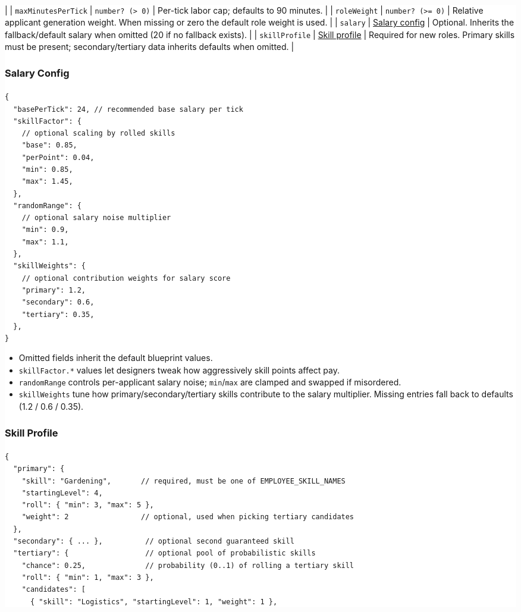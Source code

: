 |
| `maxMinutesPerTick` | `number? (> 0)` | Per-tick labor cap; defaults to 90 minutes.
|
| `roleWeight` | `number? (>= 0)` | Relative applicant generation weight. When missing or zero the default
role weight is used. |
| `salary` | [Salary config](#salary-config) | Optional. Inherits the fallback/default salary when omitted (20 if no fallback exists).
|
| `skillProfile` | [Skill profile](#skill-profile) | Required for new roles. Primary skills must be present; secondary/tertiary data inherits defaults when omitted.
|

### Salary Config

```jsonc
{
  "basePerTick": 24, // recommended base salary per tick
  "skillFactor": {
    // optional scaling by rolled skills
    "base": 0.85,
    "perPoint": 0.04,
    "min": 0.85,
    "max": 1.45,
  },
  "randomRange": {
    // optional salary noise multiplier
    "min": 0.9,
    "max": 1.1,
  },
  "skillWeights": {
    // optional contribution weights for salary score
    "primary": 1.2,
    "secondary": 0.6,
    "tertiary": 0.35,
  },
}
```

- Omitted fields inherit the default blueprint values.
- `skillFactor.*` values let designers tweak how aggressively skill points affect pay.
- `randomRange` controls per-applicant salary noise; `min`/`max` are clamped and swapped if misordered.
- `skillWeights` tune how primary/secondary/tertiary skills contribute to the salary multiplier. Missing entries fall back to defaults (1.2 / 0.6 / 0.35).

### Skill Profile

```jsonc
{
  "primary": {
    "skill": "Gardening",       // required, must be one of EMPLOYEE_SKILL_NAMES
    "startingLevel": 4,
    "roll": { "min": 3, "max": 5 },
    "weight": 2                 // optional, used when picking tertiary candidates
  },
  "secondary": { ... },          // optional second guaranteed skill
  "tertiary": {                  // optional pool of probabilistic skills
    "chance": 0.25,              // probability (0..1) of rolling a tertiary skill
    "roll": { "min": 1, "max": 3 },
    "candidates": [
      { "skill": "Logistics", "startingLevel": 1, "weight": 1 },
```